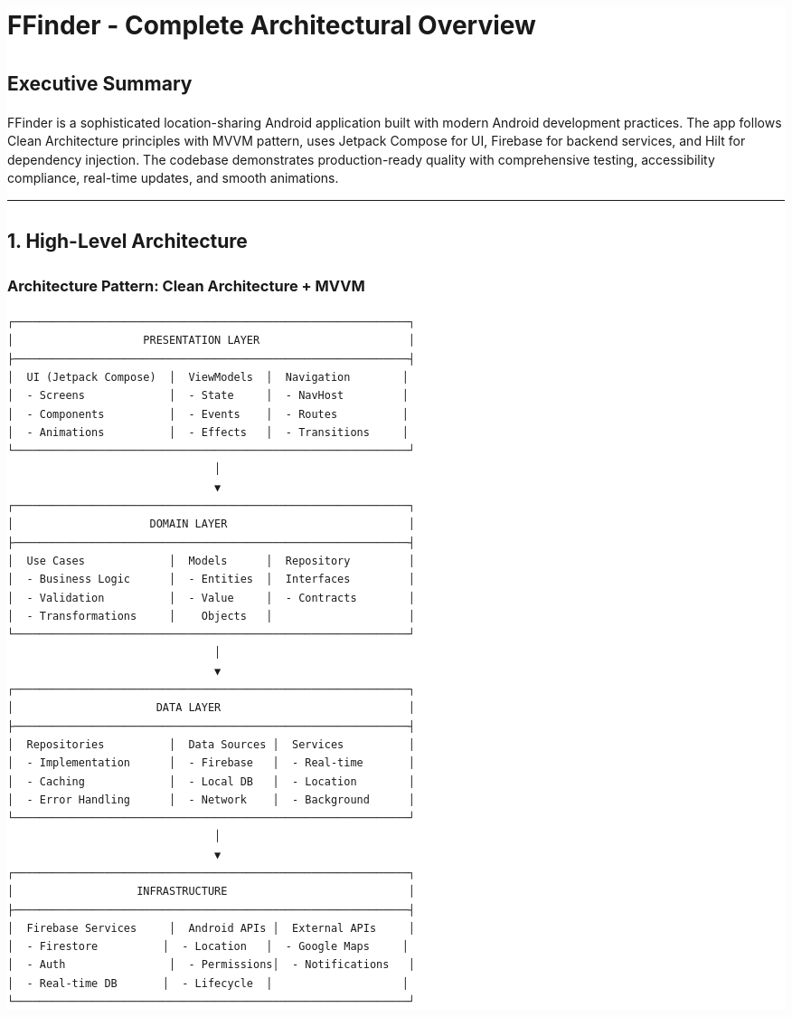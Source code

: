 # FFinder - Complete Architectural Overview

## Executive Summary

FFinder is a sophisticated location-sharing Android application built with modern Android development practices. The app follows Clean Architecture principles with MVVM pattern, uses Jetpack Compose for UI, Firebase for backend services, and Hilt for dependency injection. The codebase demonstrates production-ready quality with comprehensive testing, accessibility compliance, real-time updates, and smooth animations.

---

## 1. High-Level Architecture

### Architecture Pattern: Clean Architecture + MVVM

```
┌─────────────────────────────────────────────────────────────┐
│                    PRESENTATION LAYER                       │
├─────────────────────────────────────────────────────────────┤
│  UI (Jetpack Compose)  │  ViewModels  │  Navigation        │
│  - Screens             │  - State     │  - NavHost         │
│  - Components          │  - Events    │  - Routes          │
│  - Animations          │  - Effects   │  - Transitions     │
└─────────────────────────────────────────────────────────────┘
                                │
                                ▼
┌─────────────────────────────────────────────────────────────┐
│                     DOMAIN LAYER                            │
├─────────────────────────────────────────────────────────────┤
│  Use Cases             │  Models      │  Repository         │
│  - Business Logic      │  - Entities  │  Interfaces         │
│  - Validation          │  - Value     │  - Contracts        │
│  - Transformations     │    Objects   │                     │
└─────────────────────────────────────────────────────────────┘
                                │
                                ▼
┌─────────────────────────────────────────────────────────────┐
│                      DATA LAYER                             │
├─────────────────────────────────────────────────────────────┤
│  Repositories          │  Data Sources │  Services          │
│  - Implementation      │  - Firebase   │  - Real-time       │
│  - Caching             │  - Local DB   │  - Location        │
│  - Error Handling      │  - Network    │  - Background      │
└─────────────────────────────────────────────────────────────┘
                                │
                                ▼
┌─────────────────────────────────────────────────────────────┐
│                   INFRASTRUCTURE                            │
├─────────────────────────────────────────────────────────────┤
│  Firebase Services     │  Android APIs │  External APIs     │
│  - Firestore          │  - Location   │  - Google Maps     │
│  - Auth                │  - Permissions│  - Notifications   │
│  - Real-time DB       │  - Lifecycle  │                    │
└─────────────────────────────────────────────────────────────┘
```
